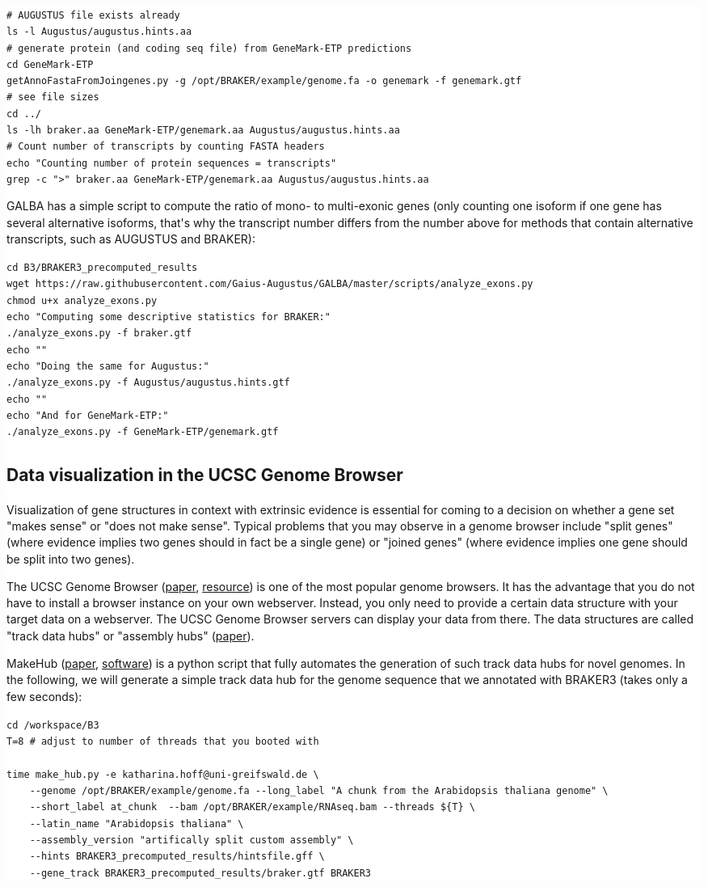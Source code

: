 ```
# AUGUSTUS file exists already
ls -l Augustus/augustus.hints.aa
# generate protein (and coding seq file) from GeneMark-ETP predictions
cd GeneMark-ETP
getAnnoFastaFromJoingenes.py -g /opt/BRAKER/example/genome.fa -o genemark -f genemark.gtf
# see file sizes
cd ../
ls -lh braker.aa GeneMark-ETP/genemark.aa Augustus/augustus.hints.aa
# Count number of transcripts by counting FASTA headers
echo "Counting number of protein sequences = transcripts"
grep -c ">" braker.aa GeneMark-ETP/genemark.aa Augustus/augustus.hints.aa
```

GALBA has a simple script to compute the ratio of mono- to multi-exonic genes (only counting one isoform if one gene has several alternative isoforms, that's why the transcript number differs from the number above for methods that contain alternative transcripts, such as AUGUSTUS and BRAKER):

```
cd B3/BRAKER3_precomputed_results
wget https://raw.githubusercontent.com/Gaius-Augustus/GALBA/master/scripts/analyze_exons.py
chmod u+x analyze_exons.py
echo "Computing some descriptive statistics for BRAKER:"
./analyze_exons.py -f braker.gtf
echo ""
echo "Doing the same for Augustus:"
./analyze_exons.py -f Augustus/augustus.hints.gtf
echo ""
echo "And for GeneMark-ETP:"
./analyze_exons.py -f GeneMark-ETP/genemark.gtf
```


## Data visualization in the UCSC Genome Browser

Visualization of gene structures in context with extrinsic evidence is essential for coming to a decision on whether a gene set "makes sense" or "does not make sense". Typical problems that you may observe in a genome browser include "split genes" (where evidence implies two genes should in fact be a single gene) or "joined genes" (where evidence implies one gene should be split into two genes).

The UCSC Genome Browser ([paper](https://doi.org/10.1101/gr.229102), [resource](https://genome.ucsc.edu/)) is one of the most popular genome browsers. It has the advantage that you do not have to install a browser instance on your own webserver. Instead, you only need to provide a certain data structure with your target data on a webserver. The UCSC Genome Browser servers can display your data from there. The data structures are called "track data hubs" or "assembly hubs" ([paper](https://doi.org/10.1093/bioinformatics/btt637)). 

MakeHub ([paper](https://doi.org/10.1016/j.gpb.2019.05.003), [software](https://github.com/Gaius-Augustus/MakeHub )) is a python script that fully automates the generation of such track data hubs for novel genomes. In the following, we will generate a simple track data hub for the genome sequence that we annotated with BRAKER3 (takes only a few seconds):


```
cd /workspace/B3
T=8 # adjust to number of threads that you booted with

time make_hub.py -e katharina.hoff@uni-greifswald.de \
    --genome /opt/BRAKER/example/genome.fa --long_label "A chunk from the Arabidopsis thaliana genome" \
    --short_label at_chunk  --bam /opt/BRAKER/example/RNAseq.bam --threads ${T} \
    --latin_name "Arabidopsis thaliana" \
    --assembly_version "artifically split custom assembly" \
    --hints BRAKER3_precomputed_results/hintsfile.gff \
    --gene_track BRAKER3_precomputed_results/braker.gtf BRAKER3
```
